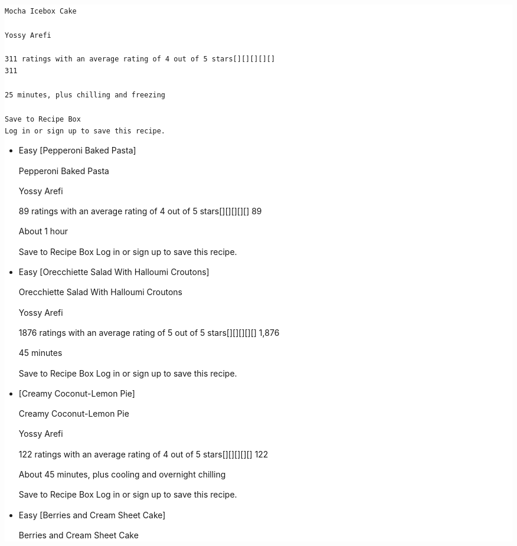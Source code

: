     Mocha Icebox Cake

    Yossy Arefi

    311 ratings with an average rating of 4 out of 5 stars[][][][][]
    311

    25 minutes, plus chilling and freezing

    Save to Recipe Box
    Log in or sign up to save this recipe.

-   Easy
    [Pepperoni Baked Pasta]

    Pepperoni Baked Pasta

    Yossy Arefi

    89 ratings with an average rating of 4 out of 5 stars[][][][][]
    89

    About 1 hour

    Save to Recipe Box
    Log in or sign up to save this recipe.

-   Easy
    [Orecchiette Salad With Halloumi Croutons]

    Orecchiette Salad With Halloumi Croutons

    Yossy Arefi

    1876 ratings with an average rating of 5 out of 5 stars[][][][][]
    1,876

    45 minutes

    Save to Recipe Box
    Log in or sign up to save this recipe.

-   
    [Creamy Coconut-Lemon Pie]

    Creamy Coconut-Lemon Pie

    Yossy Arefi

    122 ratings with an average rating of 4 out of 5 stars[][][][][]
    122

    About 45 minutes, plus cooling and overnight chilling 

    Save to Recipe Box
    Log in or sign up to save this recipe.

-   Easy
    [Berries and Cream Sheet Cake]

    Berries and Cream Sheet Cake
